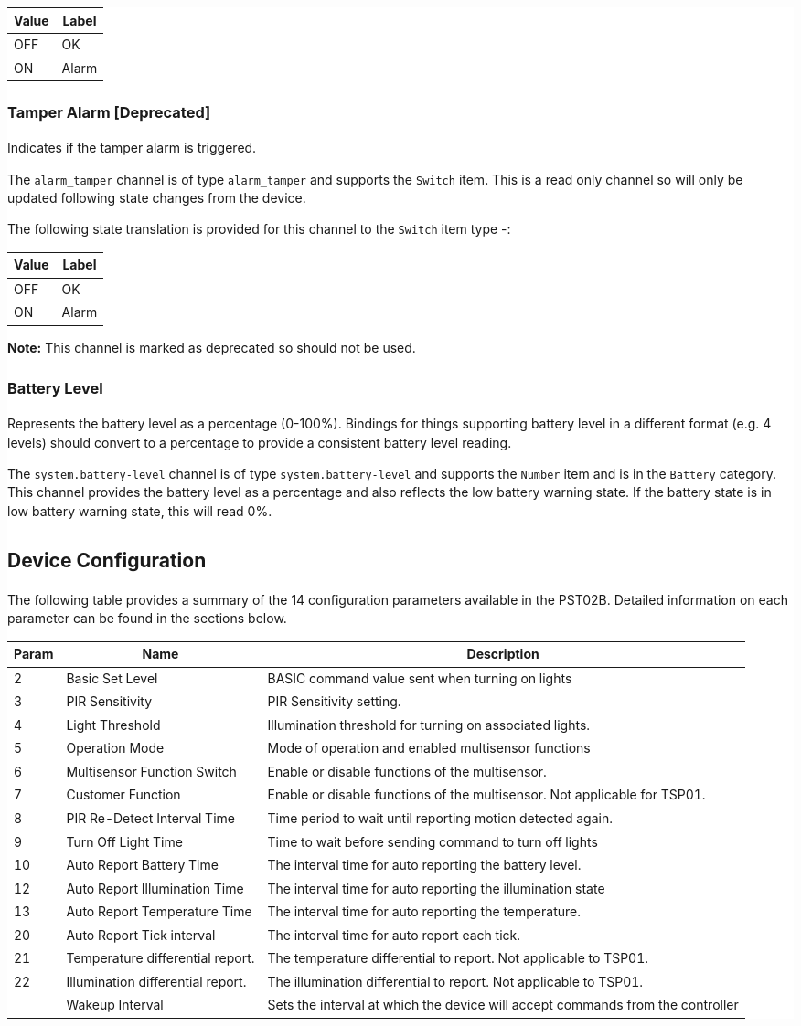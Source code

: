 | Value | Label     |
|-------|-----------|
| OFF | OK |
| ON | Alarm |

### Tamper Alarm [Deprecated]
Indicates if the tamper alarm is triggered.

The ```alarm_tamper``` channel is of type ```alarm_tamper``` and supports the ```Switch``` item. This is a read only channel so will only be updated following state changes from the device.

The following state translation is provided for this channel to the ```Switch``` item type -:

| Value | Label     |
|-------|-----------|
| OFF | OK |
| ON | Alarm |

**Note:** This channel is marked as deprecated so should not be used.

### Battery Level
Represents the battery level as a percentage (0-100%). Bindings for things supporting battery level in a different format (e.g. 4 levels) should convert to a percentage to provide a consistent battery level reading.

The ```system.battery-level``` channel is of type ```system.battery-level``` and supports the ```Number``` item and is in the ```Battery``` category.
This channel provides the battery level as a percentage and also reflects the low battery warning state. If the battery state is in low battery warning state, this will read 0%.


## Device Configuration

The following table provides a summary of the 14 configuration parameters available in the PST02B.
Detailed information on each parameter can be found in the sections below.

| Param | Name  | Description |
|-------|-------|-------------|
| 2 | Basic Set Level | BASIC command value sent when turning on lights |
| 3 | PIR Sensitivity | PIR Sensitivity setting. |
| 4 | Light Threshold | Illumination threshold for turning on associated lights. |
| 5 | Operation Mode | Mode of operation and enabled multisensor functions |
| 6 | Multisensor Function Switch | Enable or disable functions of the multisensor. |
| 7 | Customer Function | Enable or disable functions of the multisensor. Not applicable for TSP01. |
| 8 | PIR Re-Detect Interval Time | Time period to wait until reporting motion detected again. |
| 9 | Turn Off Light Time | Time to wait before sending command to turn off lights |
| 10 | Auto Report Battery Time | The interval time for auto reporting the battery level. |
| 12 | Auto Report Illumination Time | The interval time for auto reporting the illumination state |
| 13 | Auto Report Temperature Time | The interval time for auto reporting the temperature. |
| 20 | Auto Report Tick interval | The interval time for auto report each tick. |
| 21 | Temperature differential report. | The temperature differential to report. Not applicable to TSP01. |
| 22 | Illumination differential report. | The illumination differential to report. Not applicable to TSP01. |
|  | Wakeup Interval | Sets the interval at which the device will accept commands from the controller |